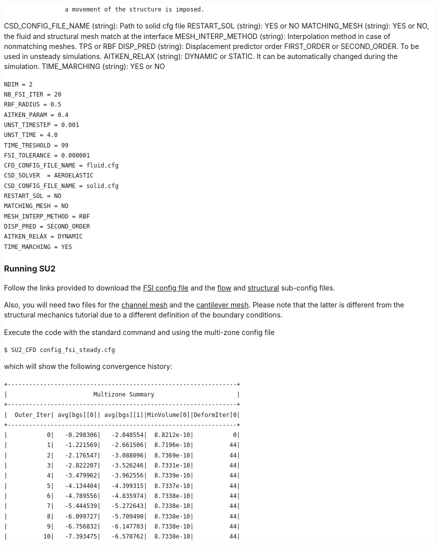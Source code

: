                      a movement of the structure is imposed.
CSD_CONFIG_FILE_NAME (string): Path to solid cfg file
RESTART_SOL (string): YES or NO
MATCHING_MESH (string): YES or NO, the fluid and structural mesh match at the interface
MESH_INTERP_METHOD (string): Interpolation method in case of nonmatching meshes. TPS or RBF
DISP_PRED (string): Displacement predictor order FIRST_ORDER or SECOND_ORDER. To
                    be used in unsteady simulations.
AITKEN_RELAX (string): DYNAMIC or STATIC. It can be automatically changed during
                       the simulation.
TIME_MARCHING (string): YES or NO

```
NDIM = 2
NB_FSI_ITER = 20
RBF_RADIUS = 0.5
AITKEN_PARAM = 0.4
UNST_TIMESTEP = 0.001
UNST_TIME = 4.0
TIME_TRESHOLD = 99
FSI_TOLERANCE = 0.000001
CFD_CONFIG_FILE_NAME = fluid.cfg
CSD_SOLVER  = AEROELASTIC
CSD_CONFIG_FILE_NAME = solid.cfg
RESTART_SOL = NO
MATCHING_MESH = NO
MESH_INTERP_METHOD = RBF
DISP_PRED = SECOND_ORDER
AITKEN_RELAX = DYNAMIC
TIME_MARCHING = YES
```
### Running SU2

Follow the links provided to download the [FSI config file](https://github.com/su2code/Tutorials/blob/master/fsi/steady_state/config_fsi_steady.cfg) and the [flow](https://github.com/su2code/Tutorials/blob/master/fsi/steady_state/config_channel.cfg) and [structural](https://github.com/su2code/Tutorials/blob/master/fsi/steady_state/config_cantilever.cfg) sub-config files.

Also, you will need two files for the [channel mesh](https://github.com/su2code/Tutorials/blob/master/fsi/steady_state/mesh_channel.su2) and the [cantilever mesh](https://github.com/su2code/Tutorials/blob/master/fsi/steady_state/mesh_cantilever.su2). Please note that the latter is different from the structural mechanics tutorial due to a different definition of the boundary conditions.

Execute the code with the standard command and using the multi-zone config file

```
$ SU2_CFD config_fsi_steady.cfg
```

which will show the following convergence history:

```
+----------------------------------------------------------------+
|                        Multizone Summary                       |
+----------------------------------------------------------------+
|  Outer_Iter| avg[bgs][0]| avg[bgs][1]|MinVolume[0]|DeformIter[0|
+----------------------------------------------------------------+
|           0|   -0.298306|   -2.048554|  8.8212e-10|           0|
|           1|   -1.221569|   -2.661506|  8.7196e-10|          44|
|           2|   -2.176547|   -3.088096|  8.7369e-10|          44|
|           3|   -2.822207|   -3.526246|  8.7331e-10|          44|
|           4|   -3.479962|   -3.962556|  8.7339e-10|          44|
|           5|   -4.134404|   -4.399315|  8.7337e-10|          44|
|           6|   -4.789556|   -4.835974|  8.7338e-10|          44|
|           7|   -5.444539|   -5.272643|  8.7338e-10|          44|
|           8|   -6.099727|   -5.709490|  8.7338e-10|          44|
|           9|   -6.756832|   -6.147703|  8.7338e-10|          44|
|          10|   -7.393475|   -6.578762|  8.7338e-10|          44|
```